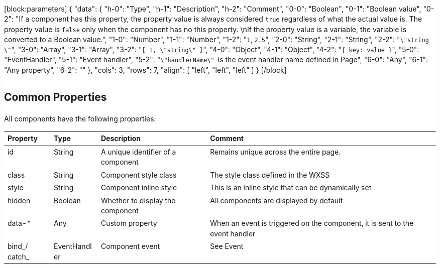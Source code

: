 [block:parameters]
{
  "data": {
    "h-0": "Type",
    "h-1": "Description",
    "h-2": "Comment",
    "0-0": "Boolean",
    "0-1": "Boolean value",
    "0-2": "If a component has this property, the property value is always considered `true` regardless of what the actual value is. The property value is `false` only when the component has no this property.  \nIf the property value is a variable, the variable is converted to a Boolean value.",
    "1-0": "Number",
    "1-1": "Number",
    "1-2": "`1`, `2.5`",
    "2-0": "String",
    "2-1": "String",
    "2-2": "`\"string\"`",
    "3-0": "Array",
    "3-1": "Array",
    "3-2": "`[ 1, \"string\" ]`",
    "4-0": "Object",
    "4-1": "Object",
    "4-2": "`{ key: value }`",
    "5-0": "EventHandler",
    "5-1": "Event handler",
    "5-2": "`\"handlerName\" `is the event handler name defined in Page",
    "6-0": "Any",
    "6-1": "Any property",
    "6-2": ""
  },
  "cols": 3,
  "rows": 7,
  "align": [
    "left",
    "left",
    "left"
  ]
}
[/block]


## Common Properties

All components have the following properties:

| Property      | Type         | Description                        | Comment                                                                      |
| :------------ | :----------- | :--------------------------------- | :--------------------------------------------------------------------------- |
| id            | String       | A unique identifier of a component | Remains unique across the entire page.                                       |
| class         | String       | Component style class              | The style class defined in the WXSS                                          |
| style         | String       | Component inline style             | This is an inline style that can be dynamically set                          |
| hidden        | Boolean      | Whether to display the component   | All components are displayed by default                                      |
| data-\*       | Any          | Custom property                    | When an event is triggered on the component, it is sent to the event handler |
| bind_/ catch_ | EventHandler | Component event                    | See Event                                                                    |
